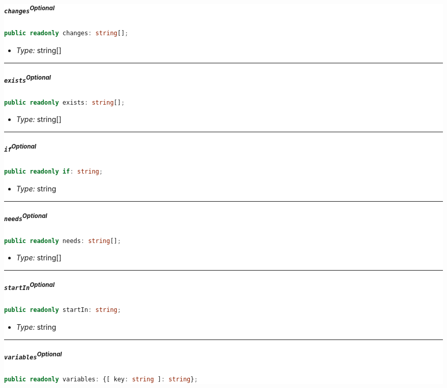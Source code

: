 ##### `changes`<sup>Optional</sup> <a name="changes" id="projen.gitlab.IncludeRule.property.changes"></a>

```typescript
public readonly changes: string[];
```

- *Type:* string[]

---

##### `exists`<sup>Optional</sup> <a name="exists" id="projen.gitlab.IncludeRule.property.exists"></a>

```typescript
public readonly exists: string[];
```

- *Type:* string[]

---

##### `if`<sup>Optional</sup> <a name="if" id="projen.gitlab.IncludeRule.property.if"></a>

```typescript
public readonly if: string;
```

- *Type:* string

---

##### `needs`<sup>Optional</sup> <a name="needs" id="projen.gitlab.IncludeRule.property.needs"></a>

```typescript
public readonly needs: string[];
```

- *Type:* string[]

---

##### `startIn`<sup>Optional</sup> <a name="startIn" id="projen.gitlab.IncludeRule.property.startIn"></a>

```typescript
public readonly startIn: string;
```

- *Type:* string

---

##### `variables`<sup>Optional</sup> <a name="variables" id="projen.gitlab.IncludeRule.property.variables"></a>

```typescript
public readonly variables: {[ key: string ]: string};
```
